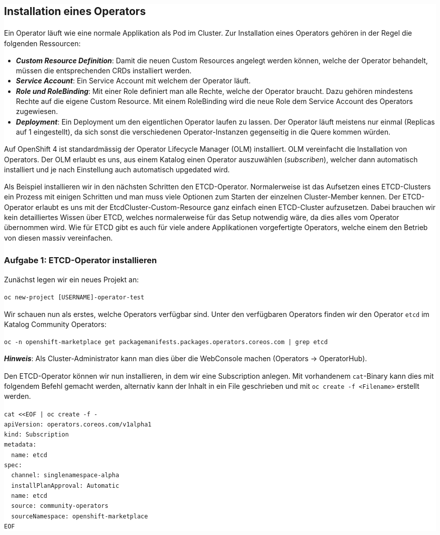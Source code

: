 ## Installation eines Operators

Ein Operator läuft wie eine normale Applikation als Pod im Cluster. Zur Installation eines Operators gehören in der Regel die folgenden Ressourcen:

* ***Custom Resource Definition***: Damit die neuen Custom Resources angelegt werden können, welche der Operator behandelt, müssen die entsprechenden CRDs installiert werden.
* ***Service Account***: Ein Service Account mit welchem der Operator läuft.
* ***Role und RoleBinding***: Mit einer Role definiert man alle Rechte, welche der Operator braucht. Dazu gehören mindestens Rechte auf die eigene Custom Resource. Mit einem RoleBinding wird die neue Role dem Service Account des Operators zugewiesen.
* ***Deployment***: Ein Deployment um den eigentlichen Operator laufen zu lassen. Der Operator läuft meistens nur einmal (Replicas auf 1 eingestellt), da sich sonst die verschiedenen Operator-Instanzen gegenseitig in die Quere kommen würden.

Auf OpenShift 4 ist standardmässig der Operator Lifecycle Manager (OLM) installiert. OLM vereinfacht die Installation von Operators. Der OLM erlaubt es uns, aus einem Katalog einen Operator auszuwählen (_subscriben_), welcher dann automatisch installiert und je nach Einstellung auch automatisch upgedated wird.

Als Beispiel installieren wir in den nächsten Schritten den ETCD-Operator. Normalerweise ist das Aufsetzen eines ETCD-Clusters ein Prozess mit einigen Schritten und man muss viele Optionen zum Starten der einzelnen Cluster-Member kennen. Der ETCD-Operator erlaubt es uns mit der EtcdCluster-Custom-Resource ganz einfach einen ETCD-Cluster aufzusetzen. Dabei brauchen wir kein detailliertes Wissen über ETCD, welches normalerweise für das Setup notwendig wäre, da dies alles vom Operator übernommen wird.
Wie für ETCD gibt es auch für viele andere Applikationen vorgefertigte Operators, welche einem den Betrieb von diesen massiv vereinfachen.


### Aufgabe 1: ETCD-Operator installieren

Zunächst legen wir ein neues Projekt an:

```
oc new-project [USERNAME]-operator-test
```

Wir schauen nun als erstes, welche Operators verfügbar sind. Unter den verfügbaren Operators finden wir den Operator `etcd` im Katalog Community Operators:

```
oc -n openshift-marketplace get packagemanifests.packages.operators.coreos.com | grep etcd
```

***Hinweis***: Als Cluster-Administrator kann man dies über die WebConsole machen (Operators -> OperatorHub).

Den ETCD-Operator können wir nun installieren, in dem wir eine Subscription anlegen. Mit vorhandenem `cat`-Binary kann dies mit folgendem Befehl gemacht werden, alternativ kann der Inhalt in ein File geschrieben und mit `oc create -f <Filename>` erstellt werden.

```
cat <<EOF | oc create -f -
apiVersion: operators.coreos.com/v1alpha1
kind: Subscription
metadata:
  name: etcd
spec:
  channel: singlenamespace-alpha
  installPlanApproval: Automatic
  name: etcd
  source: community-operators
  sourceNamespace: openshift-marketplace
EOF
```

